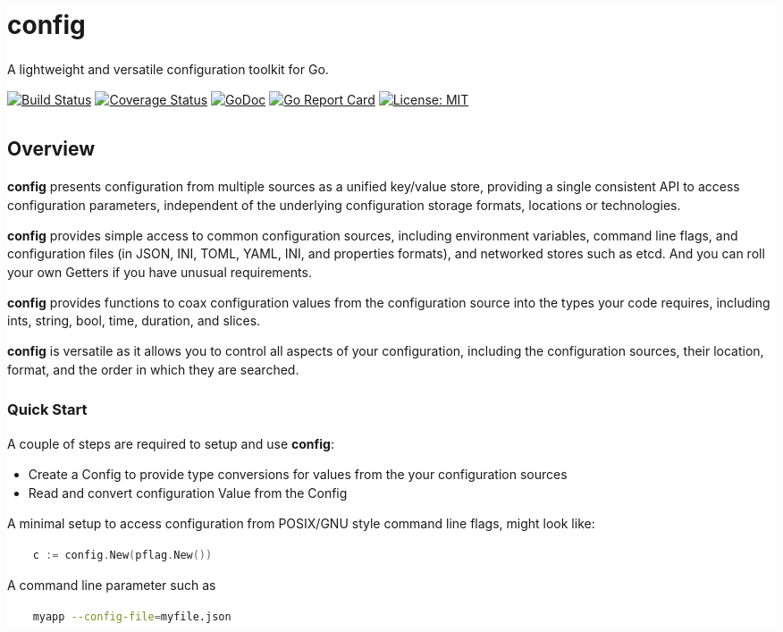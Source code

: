 # config

A lightweight and versatile configuration toolkit for Go.

[![Build Status](https://travis-ci.org/warthog618/config.svg)](https://travis-ci.org/warthog618/config)
[![Coverage Status](https://coveralls.io/repos/github/warthog618/config/badge.svg?branch=master)](https://coveralls.io/github/warthog618/config?branch=master)
[![GoDoc](https://godoc.org/github.com/warthog618/config/sar?status.svg)](https://godoc.org/github.com/warthog618/config)
[![Go Report Card](https://goreportcard.com/badge/github.com/warthog618/config)](https://goreportcard.com/report/github.com/warthog618/config)
[![License: MIT](https://img.shields.io/badge/License-MIT-yellow.svg)](https://github.com/warthog618/config/blob/master/LICENSE)

## Overview

**config** presents configuration from multiple sources as a unified key/value
store, providing a single consistent API to access configuration parameters,
independent of the underlying configuration storage formats, locations or
technologies.

**config** provides simple access to common configuration sources, including environment variables, command line flags, and configuration files (in JSON, INI, TOML, YAML, INI, and properties formats), and networked stores such as etcd.  And you can roll your own Getters
if you have unusual requirements.

**config** provides functions to coax configuration values from the
configuration source into the types your code requires, including ints, string,
bool, time, duration, and slices.

**config** is versatile as it allows you to control all aspects of your
configuration, including the configuration sources, their location, format, and
the order in which they are searched.

### Quick Start

A couple of steps are required to setup and use **config**:

- Create a Config to provide type conversions for values from the your configuration sources
- Read and convert configuration Value from the Config

A minimal setup to access configuration from POSIX/GNU style command line flags,
might look like:

```go
    c := config.New(pflag.New())
```

A command line parameter such as

```bash
    myapp --config-file=myfile.json
```
